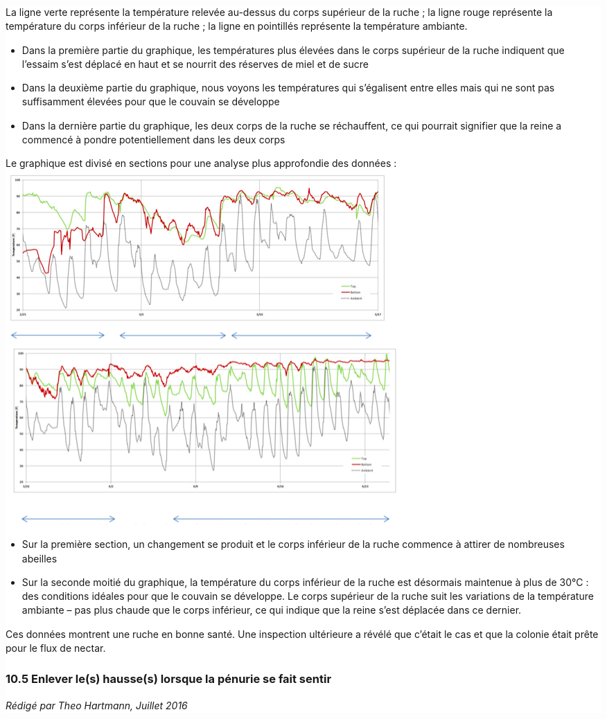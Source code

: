 La ligne verte représente la température relevée au-dessus du corps supérieur de la ruche ; la ligne rouge représente la température du corps inférieur de la ruche ; la ligne en pointillés représente la température ambiante. 
-	Dans la première partie du graphique, les températures plus élevées dans le corps supérieur de la ruche indiquent que l’essaim s’est déplacé en haut et se nourrit des réserves de miel et de sucre

-	Dans la deuxième partie du graphique, nous voyons les températures qui s’égalisent entre elles mais qui ne sont pas suffisamment élevées pour que le couvain se développe
-	Dans la dernière partie du graphique, les deux corps de la ruche se réchauffent, ce qui pourrait signifier que la reine a commencé à pondre potentiellement dans les deux corps

Le graphique est divisé en sections pour une analyse plus approfondie des données :
![](./images/17_3_chart.png)
![](./images/17_4_chart.png)

-	Sur la première section, un changement se produit et le corps inférieur de la ruche commence à attirer de nombreuses abeilles

-	Sur la seconde moitié du graphique, la température du corps inférieur de la ruche est désormais maintenue à plus de 30°C : des conditions idéales pour que le couvain se développe. Le corps supérieur de la ruche suit les variations de la température ambiante – pas plus chaude que le corps inférieur, ce qui indique que la reine s’est déplacée dans ce dernier. 

Ces données montrent une ruche en bonne santé. Une inspection ultérieure a révélé que c’était le cas et que la colonie était prête pour le flux de nectar.
### 10.5 Enlever le(s) hausse(s) lorsque la pénurie se fait sentir   
*Rédigé par Theo Hartmann, Juillet 2016*
